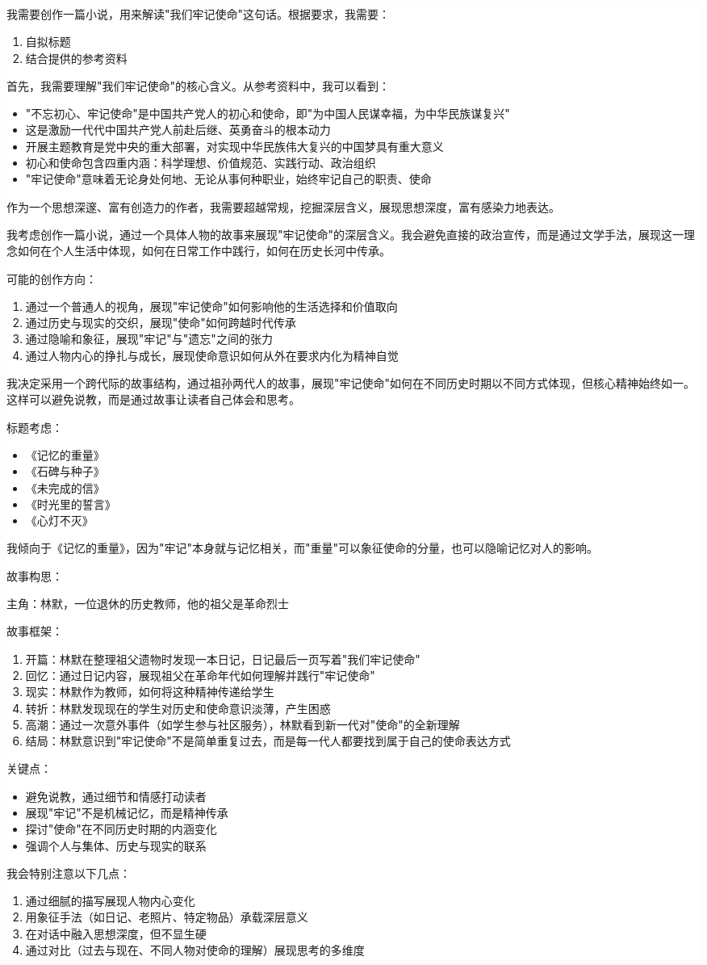 <ReasoningChainRenderer>
我需要创作一篇小说，用来解读"我们牢记使命"这句话。根据要求，我需要：

1. 自拟标题
2. 结合提供的参考资料

首先，我需要理解"我们牢记使命"的核心含义。从参考资料中，我可以看到：

- "不忘初心、牢记使命"是中国共产党人的初心和使命，即"为中国人民谋幸福，为中华民族谋复兴"
- 这是激励一代代中国共产党人前赴后继、英勇奋斗的根本动力
- 开展主题教育是党中央的重大部署，对实现中华民族伟大复兴的中国梦具有重大意义
- 初心和使命包含四重内涵：科学理想、价值规范、实践行动、政治组织
- "牢记使命"意味着无论身处何地、无论从事何种职业，始终牢记自己的职责、使命

作为一个思想深邃、富有创造力的作者，我需要超越常规，挖掘深层含义，展现思想深度，富有感染力地表达。

我考虑创作一篇小说，通过一个具体人物的故事来展现"牢记使命"的深层含义。我会避免直接的政治宣传，而是通过文学手法，展现这一理念如何在个人生活中体现，如何在日常工作中践行，如何在历史长河中传承。

可能的创作方向：
1. 通过一个普通人的视角，展现"牢记使命"如何影响他的生活选择和价值取向
2. 通过历史与现实的交织，展现"使命"如何跨越时代传承
3. 通过隐喻和象征，展现"牢记"与"遗忘"之间的张力
4. 通过人物内心的挣扎与成长，展现使命意识如何从外在要求内化为精神自觉

我决定采用一个跨代际的故事结构，通过祖孙两代人的故事，展现"牢记使命"如何在不同历史时期以不同方式体现，但核心精神始终如一。这样可以避免说教，而是通过故事让读者自己体会和思考。

标题考虑：
- 《记忆的重量》
- 《石碑与种子》
- 《未完成的信》
- 《时光里的誓言》
- 《心灯不灭》

我倾向于《记忆的重量》，因为"牢记"本身就与记忆相关，而"重量"可以象征使命的分量，也可以隐喻记忆对人的影响。

故事构思：

主角：林默，一位退休的历史教师，他的祖父是革命烈士

故事框架：
1. 开篇：林默在整理祖父遗物时发现一本日记，日记最后一页写着"我们牢记使命"
2. 回忆：通过日记内容，展现祖父在革命年代如何理解并践行"牢记使命"
3. 现实：林默作为教师，如何将这种精神传递给学生
4. 转折：林默发现现在的学生对历史和使命意识淡薄，产生困惑
5. 高潮：通过一次意外事件（如学生参与社区服务），林默看到新一代对"使命"的全新理解
6. 结局：林默意识到"牢记使命"不是简单重复过去，而是每一代人都要找到属于自己的使命表达方式

关键点：
- 避免说教，通过细节和情感打动读者
- 展现"牢记"不是机械记忆，而是精神传承
- 探讨"使命"在不同历史时期的内涵变化
- 强调个人与集体、历史与现实的联系

我会特别注意以下几点：
1. 通过细腻的描写展现人物内心变化
2. 用象征手法（如日记、老照片、特定物品）承载深层意义
3. 在对话中融入思想深度，但不显生硬
4. 通过对比（过去与现在、不同人物对使命的理解）展现思考的多维度
